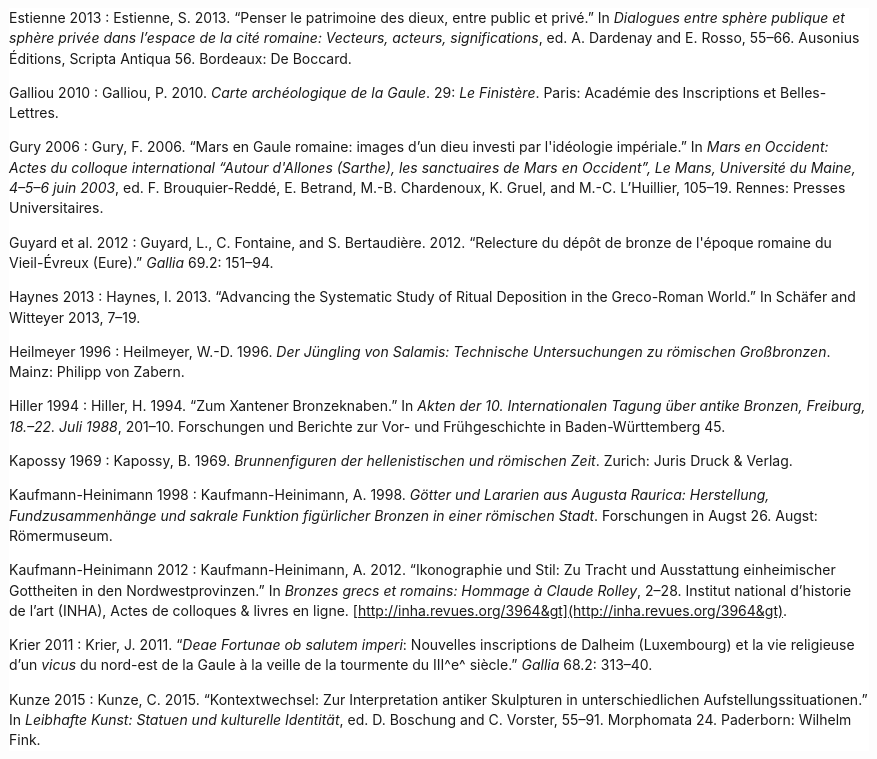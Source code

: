 Estienne 2013
: Estienne, S. 2013. “Penser le patrimoine des dieux, entre public et privé.” In *Dialogues entre sphère publique et sphère privée dans l’espace de la cité romaine: Vecteurs, acteurs, significations*, ed. A. Dardenay and E. Rosso, 55–66. Ausonius Éditions, Scripta Antiqua 56. Bordeaux: De Boccard.

Galliou 2010
: Galliou, P. 2010. *Carte archéologique de la Gaule*. 29: *Le Finistère*. Paris: Académie des Inscriptions et Belles-Lettres.

Gury 2006
: Gury, F. 2006. “Mars en Gaule romaine: images d’un dieu investi par l'idéologie impériale.” In *Mars en Occident: Actes du colloque international “Autour d'Allones (Sarthe), les sanctuaires de Mars en Occident”, Le Mans, Université du Maine, 4–5–6 juin 2003*, ed. F. Brouquier-Reddé, E. Betrand, M.-B. Chardenoux, K. Gruel, and M.-C. L’Huillier, 105–19. Rennes: Presses Universitaires.

Guyard et al. 2012
: Guyard, L., C. Fontaine, and S. Bertaudière. 2012. “Relecture du dépôt de bronze de l'époque romaine du Vieil-Évreux (Eure).” *Gallia* 69.2: 151–94.

Haynes 2013
: Haynes, I. 2013. “Advancing the Systematic Study of Ritual Deposition in the Greco-Roman World.” In Schäfer and Witteyer 2013, 7–19.

Heilmeyer 1996
: Heilmeyer, W.-D. 1996. *Der Jüngling von Salamis: Technische Untersuchungen zu römischen Großbronzen*. Mainz: Philipp von Zabern.

Hiller 1994
: Hiller, H. 1994. “Zum Xantener Bronzeknaben.” In *Akten der 10. Internationalen Tagung über antike Bronzen, Freiburg, 18.–22. Juli 1988*, 201–10. Forschungen und Berichte zur Vor- und Frühgeschichte in Baden-Württemberg 45.

Kapossy 1969
: Kapossy, B. 1969. *Brunnenfiguren der hellenistischen und römischen Zeit*. Zurich: Juris Druck & Verlag.

Kaufmann-Heinimann 1998
: Kaufmann-Heinimann, A. 1998. *Götter und Lararien aus Augusta Raurica: Herstellung, Fundzusammenhänge und sakrale Funktion figürlicher Bronzen in einer römischen Stadt*. Forschungen in Augst 26. Augst: Römermuseum.

Kaufmann-Heinimann 2012
: Kaufmann-Heinimann, A. 2012. “Ikonographie und Stil: Zu Tracht und Ausstattung einheimischer Gottheiten in den Nordwestprovinzen.” In *Bronzes grecs et romains: Hommage à Claude Rolley*, 2–28. Institut national d’historie de l’art (INHA), Actes de colloques & livres en ligne. [http://inha.revues.org/3964&gt](http://inha.revues.org/3964&gt).

Krier 2011
: Krier, J. 2011. “*Deae Fortunae ob salutem imperi*: Nouvelles inscriptions de Dalheim (Luxembourg) et la vie religieuse d’un *vicus* du nord-est de la Gaule à la veille de la tourmente du III^e^ siècle.” *Gallia* 68.2: 313–40.

Kunze 2015
: Kunze, C. 2015. “Kontextwechsel: Zur Interpretation antiker Skulpturen in unterschiedlichen Aufstellungssituationen.” In *Leibhafte Kunst: Statuen und kulturelle Identität*, ed. D. Boschung and C. Vorster, 55–91. Morphomata 24. Paderborn: Wilhelm Fink.
